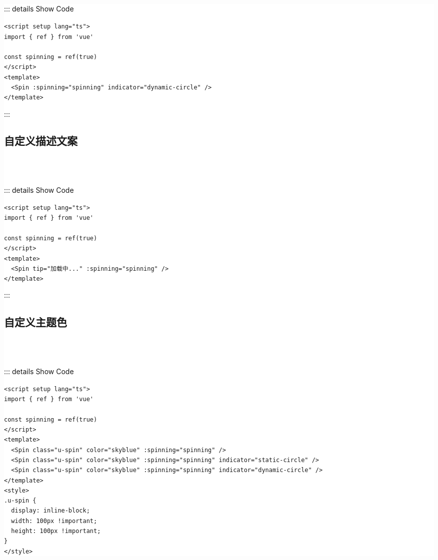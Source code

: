 ::: details Show Code

```vue
<script setup lang="ts">
import { ref } from 'vue'

const spinning = ref(true)
</script>
<template>
  <Spin :spinning="spinning" indicator="dynamic-circle" />
</template>
```

:::

## 自定义描述文案

<br/>
<component v-if="mapComponent" :is="mapComponent"  tip="加载中..." :spinning="spinning" />
<br/>

::: details Show Code

```vue
<script setup lang="ts">
import { ref } from 'vue'

const spinning = ref(true)
</script>
<template>
  <Spin tip="加载中..." :spinning="spinning" />
</template>
```

:::

## 自定义主题色

<br/>
<component v-if="mapComponent" :is="mapComponent"  class="u-spin" color="skyblue" :spinning="spinning" />
<component v-if="mapComponent" :is="mapComponent"  class="u-spin" color="skyblue" :spinning="spinning" indicator="static-circle" />
<component v-if="mapComponent" :is="mapComponent"  class="u-spin" color="skyblue" :spinning="spinning" indicator="dynamic-circle" />
<br/>

::: details Show Code

```vue
<script setup lang="ts">
import { ref } from 'vue'

const spinning = ref(true)
</script>
<template>
  <Spin class="u-spin" color="skyblue" :spinning="spinning" />
  <Spin class="u-spin" color="skyblue" :spinning="spinning" indicator="static-circle" />
  <Spin class="u-spin" color="skyblue" :spinning="spinning" indicator="dynamic-circle" />
</template>
<style>
.u-spin {
  display: inline-block;
  width: 100px !important;
  height: 100px !important;
}
</style>
```